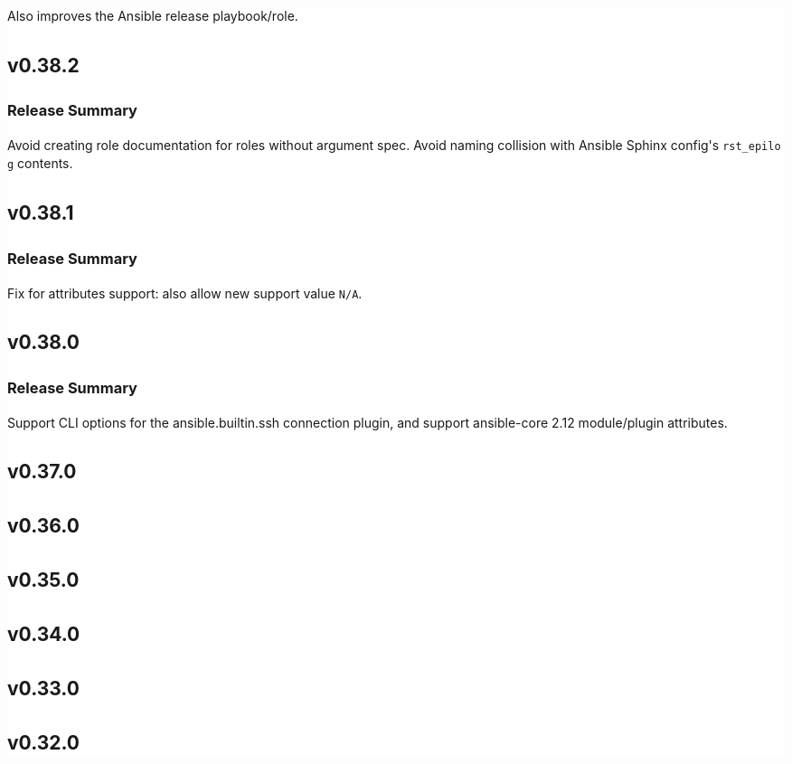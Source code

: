 Also improves the Ansible release playbook/role\.

<a id="v0-38-2"></a>
## v0\.38\.2

<a id="release-summary-34"></a>
### Release Summary

Avoid creating role documentation for roles without argument spec\. Avoid naming collision with Ansible Sphinx config\'s <code>rst\_epilog</code> contents\.

<a id="v0-38-1"></a>
## v0\.38\.1

<a id="release-summary-35"></a>
### Release Summary

Fix for attributes support\: also allow new support value <code>N/A</code>\.

<a id="v0-38-0"></a>
## v0\.38\.0

<a id="release-summary-36"></a>
### Release Summary

Support CLI options for the ansible\.builtin\.ssh connection plugin\, and support ansible\-core 2\.12 module/plugin attributes\.

<a id="v0-37-0"></a>
## v0\.37\.0

<a id="v0-36-0"></a>
## v0\.36\.0

<a id="v0-35-0"></a>
## v0\.35\.0

<a id="v0-34-0"></a>
## v0\.34\.0

<a id="v0-33-0"></a>
## v0\.33\.0

<a id="v0-32-0"></a>
## v0\.32\.0
